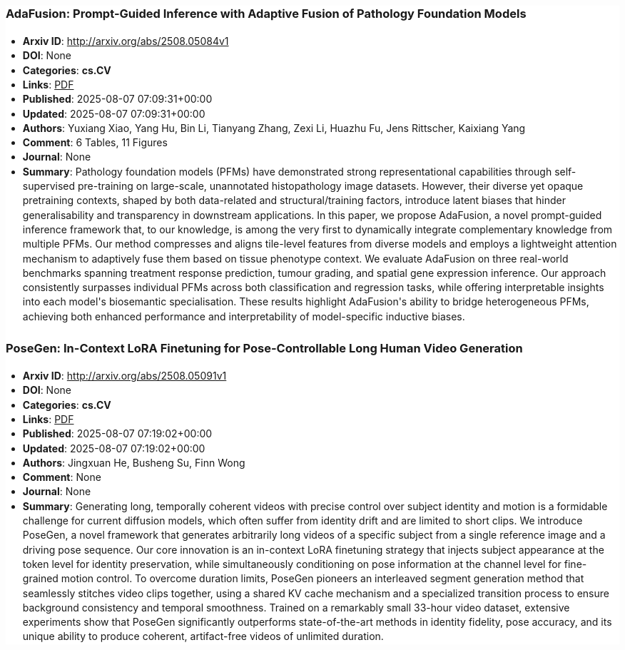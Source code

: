 

### AdaFusion: Prompt-Guided Inference with Adaptive Fusion of Pathology Foundation Models
- **Arxiv ID**: http://arxiv.org/abs/2508.05084v1
- **DOI**: None
- **Categories**: **cs.CV**
- **Links**: [PDF](http://arxiv.org/pdf/2508.05084v1)
- **Published**: 2025-08-07 07:09:31+00:00
- **Updated**: 2025-08-07 07:09:31+00:00
- **Authors**: Yuxiang Xiao, Yang Hu, Bin Li, Tianyang Zhang, Zexi Li, Huazhu Fu, Jens Rittscher, Kaixiang Yang
- **Comment**: 6 Tables, 11 Figures
- **Journal**: None
- **Summary**: Pathology foundation models (PFMs) have demonstrated strong representational capabilities through self-supervised pre-training on large-scale, unannotated histopathology image datasets. However, their diverse yet opaque pretraining contexts, shaped by both data-related and structural/training factors, introduce latent biases that hinder generalisability and transparency in downstream applications. In this paper, we propose AdaFusion, a novel prompt-guided inference framework that, to our knowledge, is among the very first to dynamically integrate complementary knowledge from multiple PFMs. Our method compresses and aligns tile-level features from diverse models and employs a lightweight attention mechanism to adaptively fuse them based on tissue phenotype context. We evaluate AdaFusion on three real-world benchmarks spanning treatment response prediction, tumour grading, and spatial gene expression inference. Our approach consistently surpasses individual PFMs across both classification and regression tasks, while offering interpretable insights into each model's biosemantic specialisation. These results highlight AdaFusion's ability to bridge heterogeneous PFMs, achieving both enhanced performance and interpretability of model-specific inductive biases.



### PoseGen: In-Context LoRA Finetuning for Pose-Controllable Long Human Video Generation
- **Arxiv ID**: http://arxiv.org/abs/2508.05091v1
- **DOI**: None
- **Categories**: **cs.CV**
- **Links**: [PDF](http://arxiv.org/pdf/2508.05091v1)
- **Published**: 2025-08-07 07:19:02+00:00
- **Updated**: 2025-08-07 07:19:02+00:00
- **Authors**: Jingxuan He, Busheng Su, Finn Wong
- **Comment**: None
- **Journal**: None
- **Summary**: Generating long, temporally coherent videos with precise control over subject identity and motion is a formidable challenge for current diffusion models, which often suffer from identity drift and are limited to short clips. We introduce PoseGen, a novel framework that generates arbitrarily long videos of a specific subject from a single reference image and a driving pose sequence. Our core innovation is an in-context LoRA finetuning strategy that injects subject appearance at the token level for identity preservation, while simultaneously conditioning on pose information at the channel level for fine-grained motion control. To overcome duration limits, PoseGen pioneers an interleaved segment generation method that seamlessly stitches video clips together, using a shared KV cache mechanism and a specialized transition process to ensure background consistency and temporal smoothness. Trained on a remarkably small 33-hour video dataset, extensive experiments show that PoseGen significantly outperforms state-of-the-art methods in identity fidelity, pose accuracy, and its unique ability to produce coherent, artifact-free videos of unlimited duration.
